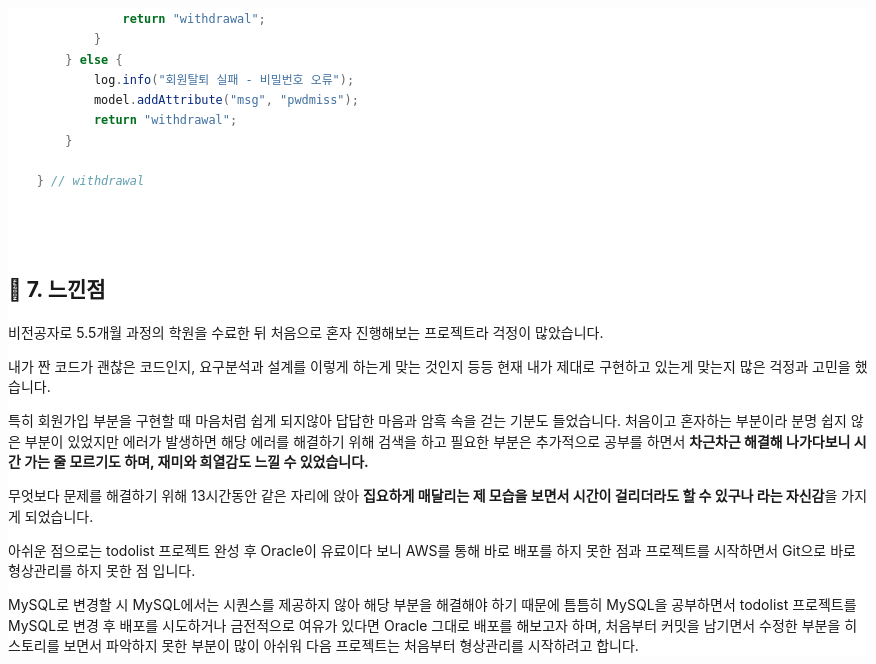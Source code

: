 ~~~ java
				return "withdrawal";
			}		
		} else {
			log.info("회원탈퇴 실패 - 비밀번호 오류");
			model.addAttribute("msg", "pwdmiss");
			return "withdrawal";
		}
		
	} // withdrawal
~~~

<br><br>

## 🔔 7. 느낀점
비전공자로 5.5개월 과정의 학원을 수료한 뒤 처음으로 혼자 진행해보는 프로젝트라 걱정이 많았습니다.

내가 짠 코드가 괜찮은 코드인지, 요구분석과 설계를 이렇게 하는게 맞는 것인지 등등 현재 내가 제대로 구현하고 있는게 맞는지 많은 걱정과 고민을 했습니다.

특히 회원가입 부분을 구현할 때 마음처럼 쉽게 되지않아 답답한 마음과 암흑 속을 걷는 기분도 들었습니다. 처음이고 혼자하는 부분이라 분명 쉽지 않은 부분이 있었지만 에러가 발생하면 해당 에러를 해결하기 위해 검색을 하고 필요한 부분은 추가적으로 공부를 하면서 <b>차근차근 해결해 나가다보니 시간 가는 줄 모르기도 하며, 재미와 희열감도 느낄 수 있었습니다.</b>

무엇보다 문제를 해결하기 위해 13시간동안 같은 자리에 앉아 <b>집요하게 매달리는 제 모습을 보면서 시간이 걸리더라도 할 수 있구나 라는 자신감</b>을 가지게 되었습니다.

아쉬운 점으로는 todolist 프로젝트 완성 후 Oracle이 유료이다 보니 AWS를 통해 바로 배포를 하지 못한 점과 프로젝트를 시작하면서 Git으로 바로 형상관리를 하지 못한 점 입니다.

MySQL로 변경할 시 MySQL에서는 시퀀스를 제공하지 않아 해당 부분을 해결해야 하기 때문에 틈틈히 MySQL을 공부하면서 todolist 프로젝트를 MySQL로 변경 후 배포를 시도하거나 금전적으로 여유가 있다면 Oracle 그대로 배포를 해보고자 하며, 처음부터 커밋을 남기면서 수정한 부분을 히스토리를 보면서 파악하지 못한 부분이 많이 아쉬워 다음 프로젝트는 처음부터 형상관리를 시작하려고 합니다.


